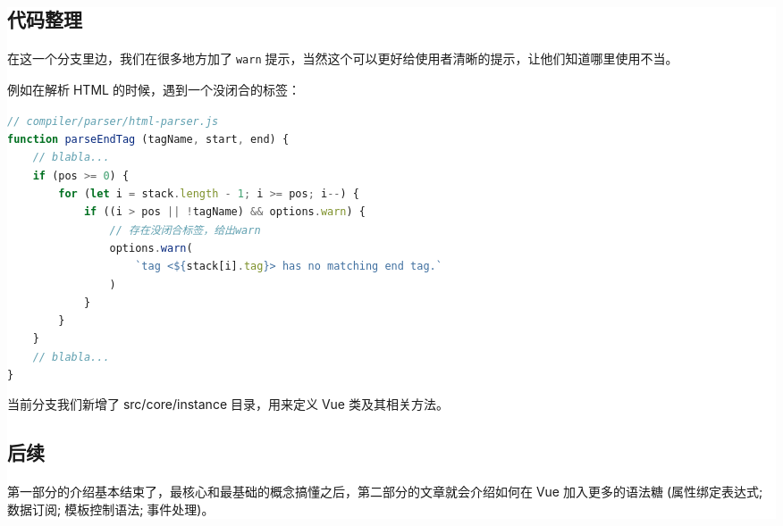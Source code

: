 ## 代码整理

在这一个分支里边，我们在很多地方加了 ```warn``` 提示，当然这个可以更好给使用者清晰的提示，让他们知道哪里使用不当。

例如在解析 HTML 的时候，遇到一个没闭合的标签：

```javascript
// compiler/parser/html-parser.js
function parseEndTag (tagName, start, end) {
	// blabla...
	if (pos >= 0) {
		for (let i = stack.length - 1; i >= pos; i--) {
			if ((i > pos || !tagName) && options.warn) {
				// 存在没闭合标签，给出warn
				options.warn(
					`tag <${stack[i].tag}> has no matching end tag.`
				)
			}
		}
	}
	// blabla...
}
```

当前分支我们新增了 src/core/instance 目录，用来定义 Vue 类及其相关方法。

## 后续

第一部分的介绍基本结束了，最核心和最基础的概念搞懂之后，第二部分的文章就会介绍如何在 Vue 加入更多的语法糖  (属性绑定表达式; 数据订阅; 模板控制语法; 事件处理)。